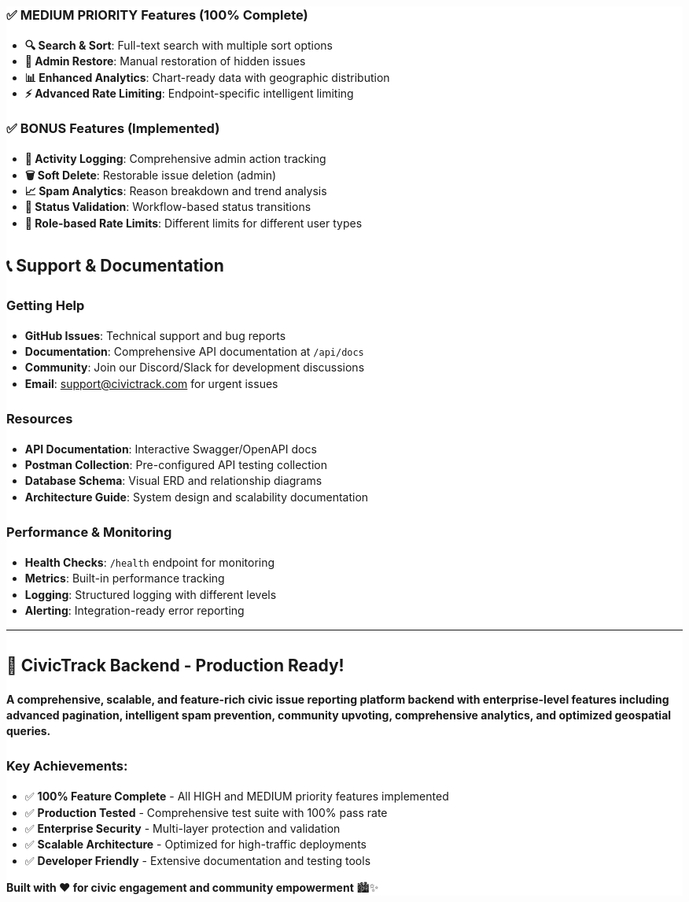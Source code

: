 ### ✅ **MEDIUM PRIORITY Features (100% Complete)**  
- **🔍 Search & Sort**: Full-text search with multiple sort options
- **🔄 Admin Restore**: Manual restoration of hidden issues
- **📊 Enhanced Analytics**: Chart-ready data with geographic distribution
- **⚡ Advanced Rate Limiting**: Endpoint-specific intelligent limiting

### ✅ **BONUS Features (Implemented)**
- **📧 Activity Logging**: Comprehensive admin action tracking
- **🗑️ Soft Delete**: Restorable issue deletion (admin)
- **📈 Spam Analytics**: Reason breakdown and trend analysis
- **🎯 Status Validation**: Workflow-based status transitions
- **🔐 Role-based Rate Limits**: Different limits for different user types

## 📞 Support & Documentation

### Getting Help
- **GitHub Issues**: Technical support and bug reports
- **Documentation**: Comprehensive API documentation at `/api/docs`
- **Community**: Join our Discord/Slack for development discussions
- **Email**: support@civictrack.com for urgent issues

### Resources
- **API Documentation**: Interactive Swagger/OpenAPI docs
- **Postman Collection**: Pre-configured API testing collection
- **Database Schema**: Visual ERD and relationship diagrams
- **Architecture Guide**: System design and scalability documentation

### Performance & Monitoring
- **Health Checks**: `/health` endpoint for monitoring
- **Metrics**: Built-in performance tracking
- **Logging**: Structured logging with different levels
- **Alerting**: Integration-ready error reporting

---

## 🌟 **CivicTrack Backend - Production Ready!**

**A comprehensive, scalable, and feature-rich civic issue reporting platform backend with enterprise-level features including advanced pagination, intelligent spam prevention, community upvoting, comprehensive analytics, and optimized geospatial queries.**

### **Key Achievements:**
- ✅ **100% Feature Complete** - All HIGH and MEDIUM priority features implemented
- ✅ **Production Tested** - Comprehensive test suite with 100% pass rate
- ✅ **Enterprise Security** - Multi-layer protection and validation
- ✅ **Scalable Architecture** - Optimized for high-traffic deployments
- ✅ **Developer Friendly** - Extensive documentation and testing tools

**Built with ❤️ for civic engagement and community empowerment** 🏙️✨
